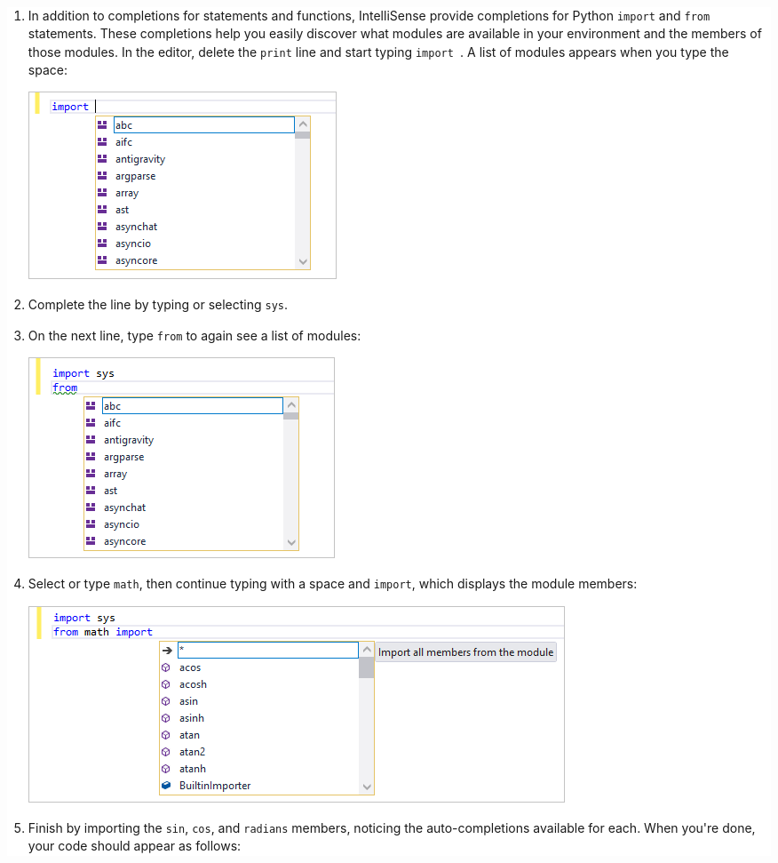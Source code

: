 1. In addition to completions for statements and functions, IntelliSense provide completions for Python `import` and `from` statements. These completions help you easily discover what modules are available in your environment and the members of those modules. In the editor, delete the `print` line and start typing `import `. A list of modules appears when you type the space:

    ![IntellSense showing available modules for an import statement](../images/vs-getting-started-python-08-import1.png)

1. Complete the line by typing or selecting `sys`.

1. On the next line, type `from` to again see a list of modules:

    ![IntellSense showing available modules for a from statement](../images/vs-getting-started-python-09-import2.png)

1. Select or type `math`, then continue typing with a space and `import`, which displays the module members:

    ![IntellSense showing module members](../images/vs-getting-started-python-10-import3.png)

1. Finish by importing the `sin`, `cos`, and `radians` members, noticing the auto-completions available for each. When you're done, your code should appear as follows:
